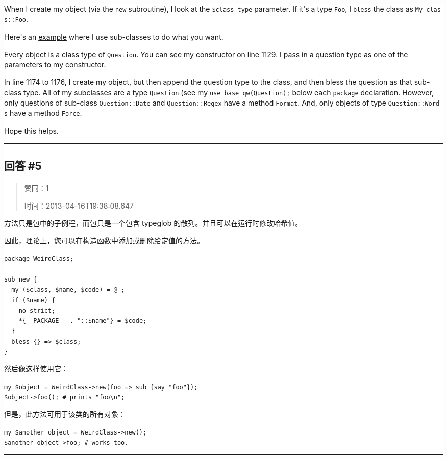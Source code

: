 When I create my object (via the `new` subroutine), I look at the `$class_type` parameter. If it's a type `Foo`, I `bless` the class as `My_class::Foo`.

Here's an [example](https://github.com/qazwart/Autoconfig/blob/master/autoconfig.pl) where I use sub-classes to do what you want.

Every object is a class type of `Question`. You can see my constructor on line 1129\. I pass in a question type as one of the parameters to my constructor.

In line 1174 to 1176, I create my object, but then append the question type to the class, and then bless the question as that sub-class type. All of my subclasses are a type `Question` (see my `use base qw(Question);` below each `package` declaration. However, only questions of sub-class `Question::Date` and `Question::Regex` have a method `Format`. And, only objects of type `Question::Words` have a method `Force`.

Hope this helps.

* * *

## 回答 #5

> 赞同：1
> 
> 时间：2013-04-16T19:38:08.647

方法只是包中的子例程，而包只是一个包含 typeglob 的散列。并且可以在运行时修改哈希值。

因此，理论上，您可以在构造函数中添加或删除给定值的方法。

```
package WeirdClass;

sub new {
  my ($class, $name, $code) = @_;
  if ($name) {
    no strict;
    *{__PACKAGE__ . "::$name"} = $code;
  }
  bless {} => $class;
} 
```

然后像这样使用它：

```
my $object = WeirdClass->new(foo => sub {say "foo"});
$object->foo(); # prints "foo\n"; 
```

但是，此方法可用于该类的所有对象：

```
my $another_object = WeirdClass->new();
$another_object->foo; # works too. 
```

* * *
